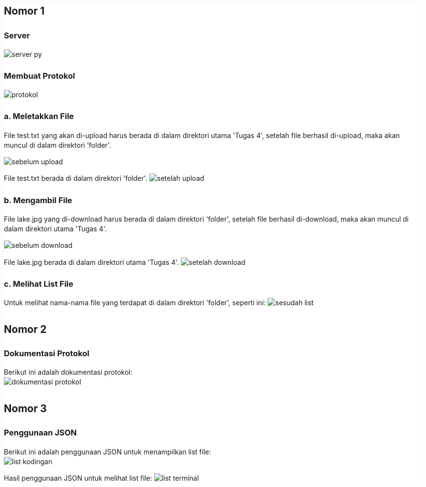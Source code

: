 ## **Nomor 1**
### **Server**
<img width="960" alt="server py" src="https://user-images.githubusercontent.com/47876805/77400063-3570b400-6ddd-11ea-94a2-7f0b170c97a4.png">

### **Membuat Protokol**
<img width="960" alt="protokol" src="https://user-images.githubusercontent.com/47876805/77400521-e5deb800-6ddd-11ea-93db-5849e17b2f48.png">

### **a. Meletakkan File**
File test.txt yang akan di-upload harus berada di dalam direktori utama 'Tugas 4', setelah file berhasil di-upload, maka akan muncul di dalam direktori 'folder'.

<img width="960" alt="sebelum upload" src="https://user-images.githubusercontent.com/47876805/77401315-49b5b080-6ddf-11ea-8730-9e68f7136f98.png">

File test.txt berada di dalam direktori 'folder'.
<img width="960" alt="setelah upload" src="https://user-images.githubusercontent.com/47876805/77401313-47ebed00-6ddf-11ea-90d0-e067e984e8c5.png">

### **b. Mengambil File**
File lake.jpg yang di-download harus berada di dalam direktori 'folder', setelah file berhasil di-download, maka akan muncul di dalam direktori utama 'Tugas 4'.

<img width="960" alt="sebelum download" src="https://user-images.githubusercontent.com/47876805/77401835-2f300700-6de0-11ea-97e5-cb646aa988b2.png">

File lake.jpg berada di dalam direktori utama 'Tugas 4'.
<img width="960" alt="setelah download" src="https://user-images.githubusercontent.com/47876805/77401816-293a2600-6de0-11ea-8212-e7fcdeb5ee01.png">

### **c. Melihat List File**
Untuk melihat nama-nama file yang terdapat di dalam direktori 'folder', seperti ini:
<img width="960" alt="sesudah list" src="https://user-images.githubusercontent.com/47876805/77402037-95b52500-6de0-11ea-87a5-f06cd92bbd2e.png">

## **Nomor 2**
### **Dokumentasi Protokol**
Berikut ini adalah dokumentasi protokol:<br>
<img width="550" alt="dokumentasi protokol" src="https://user-images.githubusercontent.com/47876805/77402410-360b4980-6de1-11ea-87e3-4ee0c2d3156d.png">

## **Nomor 3**
### **Penggunaan JSON**
Berikut ini adalah penggunaan JSON untuk menampilkan list file:<br/>
<img width="212" alt="list kodingan" src="https://user-images.githubusercontent.com/47876805/77402856-e4af8a00-6de1-11ea-8a60-034bbfd0ae4c.png">

Hasil penggunaan JSON untuk melihat list file:
<img width="959" alt="list terminal" src="https://user-images.githubusercontent.com/47876805/77402859-e5482080-6de1-11ea-8f13-5a099eb6d28d.png">
